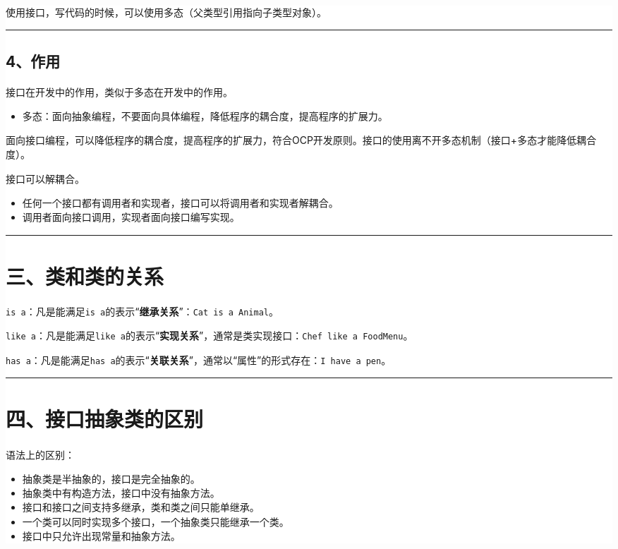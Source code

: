 使用接口，写代码的时候，可以使用多态（父类型引用指向子类型对象）。

---

## 4、作用

接口在开发中的作用，类似于多态在开发中的作用。

+ 多态：面向抽象编程，不要面向具体编程，降低程序的耦合度，提高程序的扩展力。

面向接口编程，可以降低程序的耦合度，提高程序的扩展力，符合OCP开发原则。接口的使用离不开多态机制（接口+多态才能降低耦合度）。

接口可以解耦合。

- 任何一个接口都有调用者和实现者，接口可以将调用者和实现者解耦合。
- 调用者面向接口调用，实现者面向接口编写实现。

---

# 三、类和类的关系

`is a`：凡是能满足`is a`的表示“**继承关系**”：`Cat is a Animal`。

`like a`：凡是能满足`like a`的表示“**实现关系**”，通常是类实现接口：`Chef like a FoodMenu`。

`has a`：凡是能满足`has a`的表示“**关联关系**”，通常以“属性”的形式存在：`I have a pen`。

---

# 四、接口抽象类的区别

语法上的区别：

- 抽象类是半抽象的，接口是完全抽象的。
- 抽象类中有构造方法，接口中没有抽象方法。
- 接口和接口之间支持多继承，类和类之间只能单继承。
- 一个类可以同时实现多个接口，一个抽象类只能继承一个类。
- 接口中只允许出现常量和抽象方法。